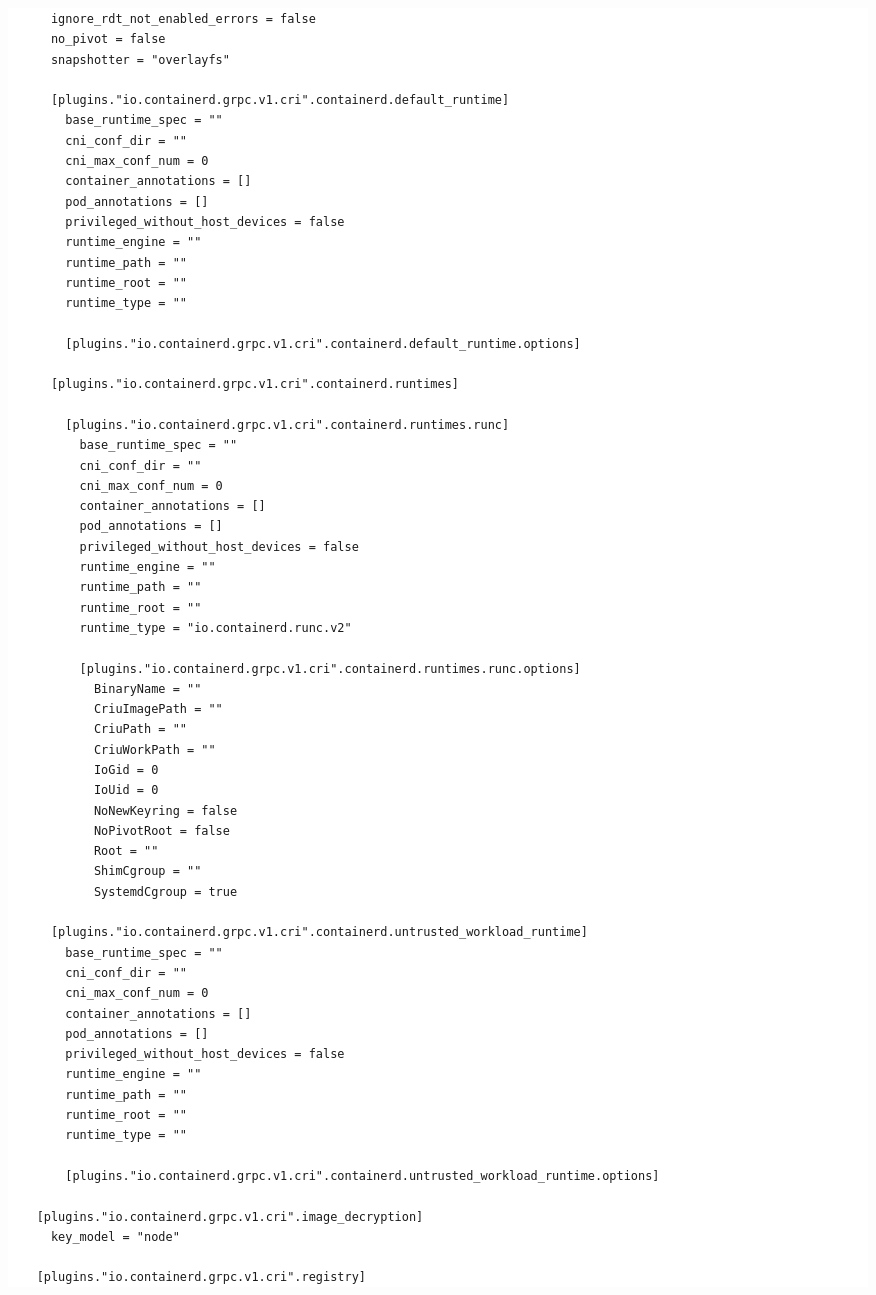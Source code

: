 ```
      ignore_rdt_not_enabled_errors = false
      no_pivot = false
      snapshotter = "overlayfs"

      [plugins."io.containerd.grpc.v1.cri".containerd.default_runtime]
        base_runtime_spec = ""
        cni_conf_dir = ""
        cni_max_conf_num = 0
        container_annotations = []
        pod_annotations = []
        privileged_without_host_devices = false
        runtime_engine = ""
        runtime_path = ""
        runtime_root = ""
        runtime_type = ""

        [plugins."io.containerd.grpc.v1.cri".containerd.default_runtime.options]

      [plugins."io.containerd.grpc.v1.cri".containerd.runtimes]

        [plugins."io.containerd.grpc.v1.cri".containerd.runtimes.runc]
          base_runtime_spec = ""
          cni_conf_dir = ""
          cni_max_conf_num = 0
          container_annotations = []
          pod_annotations = []
          privileged_without_host_devices = false
          runtime_engine = ""
          runtime_path = ""
          runtime_root = ""
          runtime_type = "io.containerd.runc.v2"

          [plugins."io.containerd.grpc.v1.cri".containerd.runtimes.runc.options]
            BinaryName = ""
            CriuImagePath = ""
            CriuPath = ""
            CriuWorkPath = ""
            IoGid = 0
            IoUid = 0
            NoNewKeyring = false
            NoPivotRoot = false
            Root = ""
            ShimCgroup = ""
            SystemdCgroup = true

      [plugins."io.containerd.grpc.v1.cri".containerd.untrusted_workload_runtime]
        base_runtime_spec = ""
        cni_conf_dir = ""
        cni_max_conf_num = 0
        container_annotations = []
        pod_annotations = []
        privileged_without_host_devices = false
        runtime_engine = ""
        runtime_path = ""
        runtime_root = ""
        runtime_type = ""

        [plugins."io.containerd.grpc.v1.cri".containerd.untrusted_workload_runtime.options]

    [plugins."io.containerd.grpc.v1.cri".image_decryption]
      key_model = "node"

    [plugins."io.containerd.grpc.v1.cri".registry]
```